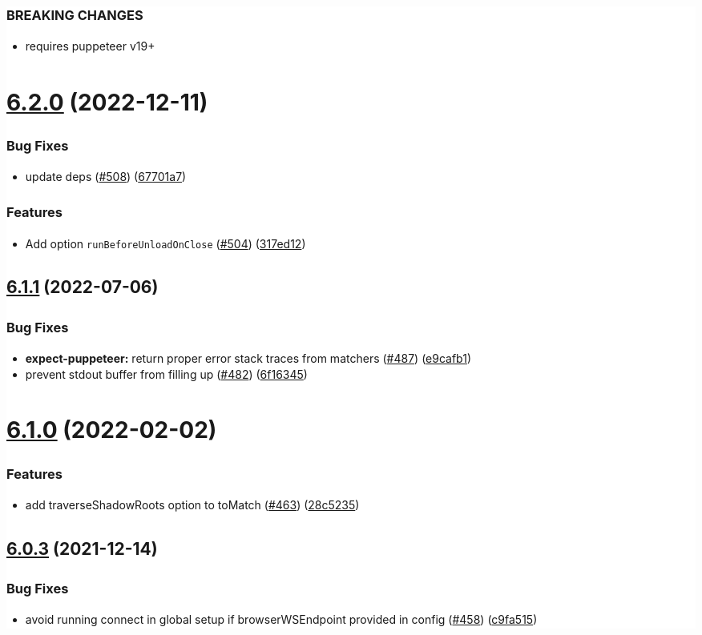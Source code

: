 
### BREAKING CHANGES

* requires puppeteer v19+





# [6.2.0](https://github.com/smooth-code/jest-puppeteer/compare/v6.1.1...v6.2.0) (2022-12-11)

### Bug Fixes

- update deps ([#508](https://github.com/smooth-code/jest-puppeteer/issues/508)) ([67701a7](https://github.com/smooth-code/jest-puppeteer/commit/67701a7e2056578edac90259cfc145e643a359c3))

### Features

- Add option `runBeforeUnloadOnClose` ([#504](https://github.com/smooth-code/jest-puppeteer/issues/504)) ([317ed12](https://github.com/smooth-code/jest-puppeteer/commit/317ed12942603ea1057ad02c87a3e67c2aa2d4fe))

## [6.1.1](https://github.com/smooth-code/jest-puppeteer/compare/v6.1.0...v6.1.1) (2022-07-06)

### Bug Fixes

- **expect-puppeteer:** return proper error stack traces from matchers ([#487](https://github.com/smooth-code/jest-puppeteer/issues/487)) ([e9cafb1](https://github.com/smooth-code/jest-puppeteer/commit/e9cafb14b3ea5573ff06a55ba13e0718bb482b03))
- prevent stdout buffer from filling up ([#482](https://github.com/smooth-code/jest-puppeteer/issues/482)) ([6f16345](https://github.com/smooth-code/jest-puppeteer/commit/6f16345622c91487b2704bf30350a0e57114c2be))

# [6.1.0](https://github.com/smooth-code/jest-puppeteer/compare/v6.0.3...v6.1.0) (2022-02-02)

### Features

- add traverseShadowRoots option to toMatch ([#463](https://github.com/smooth-code/jest-puppeteer/issues/463)) ([28c5235](https://github.com/smooth-code/jest-puppeteer/commit/28c523563c2943e686bca2b418cba8e0b794059e))

## [6.0.3](https://github.com/smooth-code/jest-puppeteer/compare/v6.0.2...v6.0.3) (2021-12-14)

### Bug Fixes

- avoid running connect in global setup if browserWSEndpoint provided in config ([#458](https://github.com/smooth-code/jest-puppeteer/issues/458)) ([c9fa515](https://github.com/smooth-code/jest-puppeteer/commit/c9fa515e51bdcd77ceb5f3aa7ee429a54647df7b))
